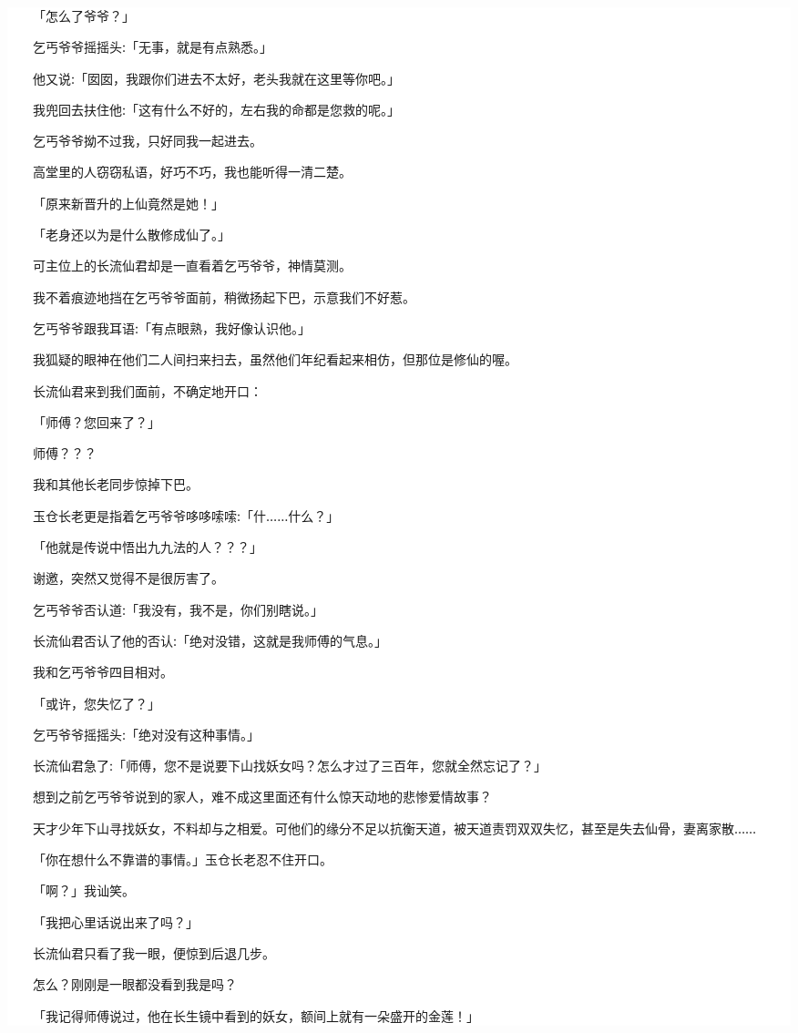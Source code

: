 &emsp;&emsp;「怎么了爷爷？」  
  
&emsp;&emsp;乞丐爷爷摇摇头:「无事，就是有点熟悉。」  
  
&emsp;&emsp;他又说:「囡囡，我跟你们进去不太好，老头我就在这里等你吧。」  
  
&emsp;&emsp;我兜回去扶住他:「这有什么不好的，左右我的命都是您救的呢。」  
  
&emsp;&emsp;乞丐爷爷拗不过我，只好同我一起进去。  
  
&emsp;&emsp;高堂里的人窃窃私语，好巧不巧，我也能听得一清二楚。  
  
&emsp;&emsp;「原来新晋升的上仙竟然是她！」  
  
&emsp;&emsp;「老身还以为是什么散修成仙了。」  
  
&emsp;&emsp;可主位上的长流仙君却是一直看着乞丐爷爷，神情莫测。  
  
&emsp;&emsp;我不着痕迹地挡在乞丐爷爷面前，稍微扬起下巴，示意我们不好惹。  
  
&emsp;&emsp;乞丐爷爷跟我耳语:「有点眼熟，我好像认识他。」  
  
&emsp;&emsp;我狐疑的眼神在他们二人间扫来扫去，虽然他们年纪看起来相仿，但那位是修仙的喔。  
  
&emsp;&emsp;长流仙君来到我们面前，不确定地开口：  
  
&emsp;&emsp;「师傅？您回来了？」  
  
&emsp;&emsp;师傅？？？  
  
&emsp;&emsp;我和其他长老同步惊掉下巴。  
  
&emsp;&emsp;玉仓长老更是指着乞丐爷爷哆哆嗦嗦:「什……什么？」  
  
&emsp;&emsp;「他就是传说中悟出九九法的人？？？」  
  
&emsp;&emsp;谢邀，突然又觉得不是很厉害了。  
  
&emsp;&emsp;乞丐爷爷否认道:「我没有，我不是，你们别瞎说。」  
  
&emsp;&emsp;长流仙君否认了他的否认:「绝对没错，这就是我师傅的气息。」  
  
&emsp;&emsp;我和乞丐爷爷四目相对。  
  
&emsp;&emsp;「或许，您失忆了？」  
  
&emsp;&emsp;乞丐爷爷摇摇头:「绝对没有这种事情。」  
  
&emsp;&emsp;长流仙君急了:「师傅，您不是说要下山找妖女吗？怎么才过了三百年，您就全然忘记了？」  
  
&emsp;&emsp;想到之前乞丐爷爷说到的家人，难不成这里面还有什么惊天动地的悲惨爱情故事？  
  
&emsp;&emsp;天才少年下山寻找妖女，不料却与之相爱。可他们的缘分不足以抗衡天道，被天道责罚双双失忆，甚至是失去仙骨，妻离家散……  
  
&emsp;&emsp;「你在想什么不靠谱的事情。」玉仓长老忍不住开口。  
  
&emsp;&emsp;「啊？」我讪笑。  
  
&emsp;&emsp;「我把心里话说出来了吗？」  
  
&emsp;&emsp;长流仙君只看了我一眼，便惊到后退几步。  
  
&emsp;&emsp;怎么？刚刚是一眼都没看到我是吗？  
  
&emsp;&emsp;「我记得师傅说过，他在长生镜中看到的妖女，额间上就有一朵盛开的金莲！」  
  